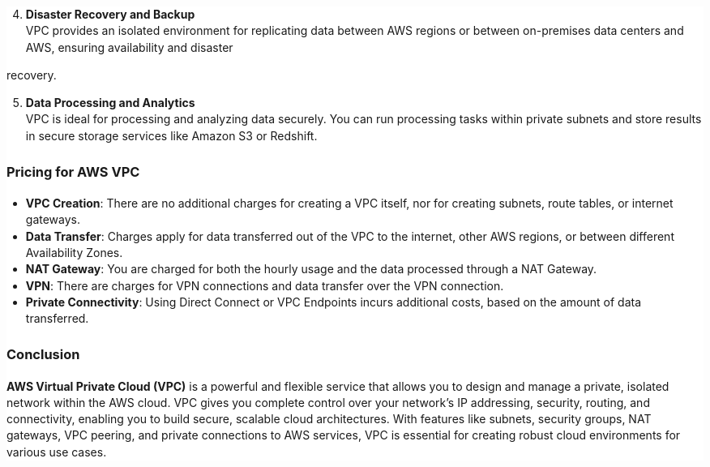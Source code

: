 4. **Disaster Recovery and Backup**  
   VPC provides an isolated environment for replicating data between AWS regions or between on-premises data centers and AWS, ensuring availability and disaster

 recovery.

5. **Data Processing and Analytics**  
   VPC is ideal for processing and analyzing data securely. You can run processing tasks within private subnets and store results in secure storage services like Amazon S3 or Redshift.

### Pricing for AWS VPC

- **VPC Creation**: There are no additional charges for creating a VPC itself, nor for creating subnets, route tables, or internet gateways.
- **Data Transfer**: Charges apply for data transferred out of the VPC to the internet, other AWS regions, or between different Availability Zones.
- **NAT Gateway**: You are charged for both the hourly usage and the data processed through a NAT Gateway.
- **VPN**: There are charges for VPN connections and data transfer over the VPN connection.
- **Private Connectivity**: Using Direct Connect or VPC Endpoints incurs additional costs, based on the amount of data transferred.

### Conclusion

**AWS Virtual Private Cloud (VPC)** is a powerful and flexible service that allows you to design and manage a private, isolated network within the AWS cloud. VPC gives you complete control over your network’s IP addressing, security, routing, and connectivity, enabling you to build secure, scalable cloud architectures. With features like subnets, security groups, NAT gateways, VPC peering, and private connections to AWS services, VPC is essential for creating robust cloud environments for various use cases.
